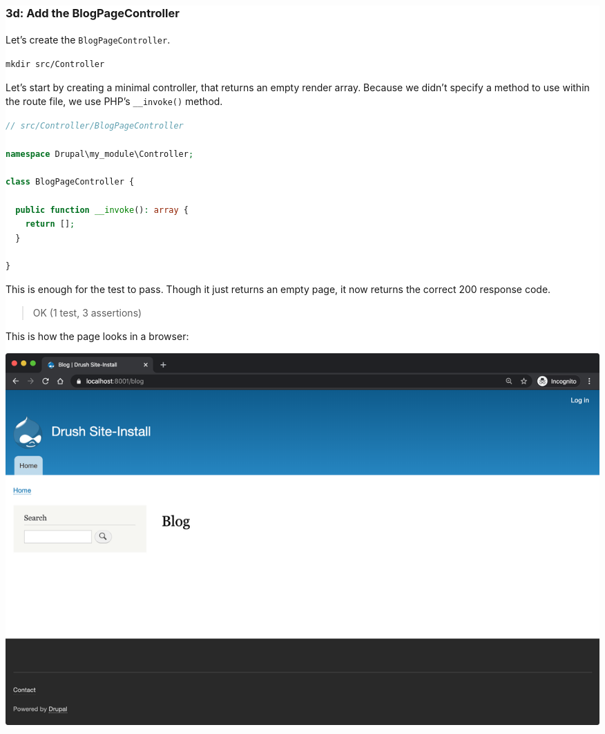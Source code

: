 ### 3d: Add the BlogPageController

Let’s create the `BlogPageController`.

```
mkdir src/Controller
```

Let’s start by creating a minimal controller, that returns an empty render
array. Because we didn’t specify a method to use within the route file, we use
PHP’s `__invoke()` method.

```php
// src/Controller/BlogPageController

namespace Drupal\my_module\Controller;

class BlogPageController {

  public function __invoke(): array {
    return [];
  }

}
```

This is enough for the test to pass. Though it just returns an empty page, it
now returns the correct 200 response code.

> OK (1 test, 3 assertions)

This is how the page looks in a browser:

![](docs/images/1.png)
